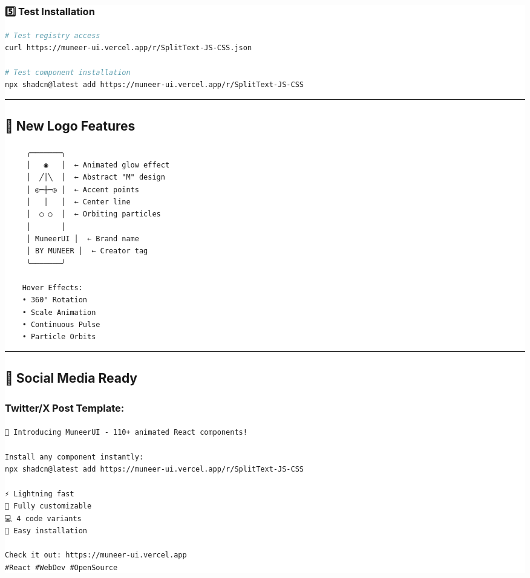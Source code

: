 ### 5️⃣ **Test Installation**
```bash
# Test registry access
curl https://muneer-ui.vercel.app/r/SplitText-JS-CSS.json

# Test component installation
npx shadcn@latest add https://muneer-ui.vercel.app/r/SplitText-JS-CSS
```

---

## 🎨 New Logo Features

```
     ╭───────╮
     │   ◉   │  ← Animated glow effect
     │  ╱│╲  │  ← Abstract "M" design
     │ ◎─┼─◎ │  ← Accent points
     │   │   │  ← Center line
     │  ○ ○  │  ← Orbiting particles
     │       │
     │ MuneerUI │  ← Brand name
     │ BY MUNEER │  ← Creator tag
     ╰───────╯

    Hover Effects:
    • 360° Rotation
    • Scale Animation
    • Continuous Pulse
    • Particle Orbits
```

---

## 📱 Social Media Ready

### Twitter/X Post Template:
```
🎉 Introducing MuneerUI - 110+ animated React components!

Install any component instantly:
npx shadcn@latest add https://muneer-ui.vercel.app/r/SplitText-JS-CSS

⚡ Lightning fast
🎨 Fully customizable  
💻 4 code variants
🚀 Easy installation

Check it out: https://muneer-ui.vercel.app
#React #WebDev #OpenSource
```

